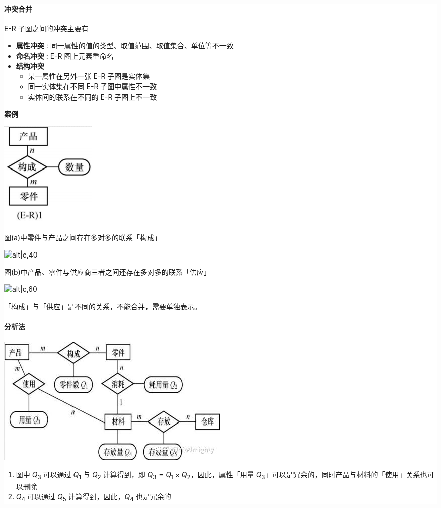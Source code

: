 
#### 冲突合并

E-R 子图之间的冲突主要有

- **属性冲突** : 同一属性的值的类型、取值范围、取值集合、单位等不一致
- **命名冲突** :  E-R 图上元素重命名
- **结构冲突**
  - 某一属性在另外一张 E-R 子图是实体集
  - 同一实体集在不同 E-R 子图中属性不一致
  - 实体间的联系在不同的 E-R 子图上不一致

**案例** 

![alt|c,40](../../image/theory/er_relationship1.png)

图(a)中零件与产品之间存在多对多的联系「构成」

![alt|c,40](../../image/theory/er_relationship2.png)

图(b)中产品、零件与供应商三者之间还存在多对多的联系「供应」

![alt|c,60](../../image/theory/er_er_merge.jpg)

「构成」与「供应」是不同的关系，不能合并，需要单独表示。

#### 分析法


![alt](../../image/theory/er_analyseRedundancy.jpg)


1. 图中 $Q_3$ 可以通过 $Q_1$ 与 $Q_2$ 计算得到，即 $Q_3 = Q_1 \times Q_2$，因此，属性「用量 $Q_3$」可以是冗余的，同时产品与材料的「使用」关系也可以删除
2. $Q_4$ 可以通过 $Q_5$ 计算得到，因此，$Q_4$ 也是冗余的
